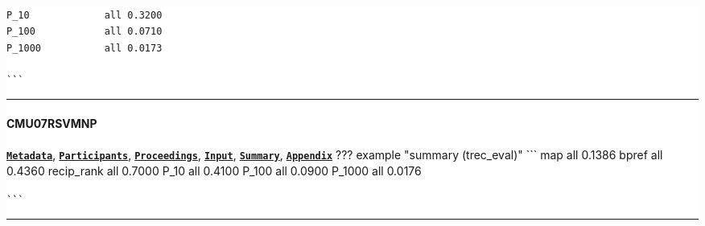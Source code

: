 	P_10 			 all 0.3200 
	P_100 			 all 0.0710 
	P_1000 			 all 0.0173 

	```
---
#### CMU07RSVMNP 
[**`Metadata`**](./runs.md#cmu07rsvmnp), [**`Participants`**](./participants.md#cmudircallan), [**`Proceedings`**](./proceedings.md#stuctured-queries-for-legal-search), [**`Input`**](https://trec.nist.gov/results/trec16/legal/input.CMU07RSVMNP.gz), [**`Summary`**](https://trec.nist.gov/results/trec16/legal/summary.CMU07RSVMNP.gz), [**`Appendix`**](https://trec.nist.gov/pubs/trec16/appendices/legal/CMU07RSVMNP.routing.pdf)
??? example "summary (trec_eval)"
	```
	map 			 all 0.1386 
	bpref 			 all 0.4360 
	recip_rank 		 all 0.7000 
	P_10 			 all 0.4100 
	P_100 			 all 0.0900 
	P_1000 			 all 0.0176 

	```
---
